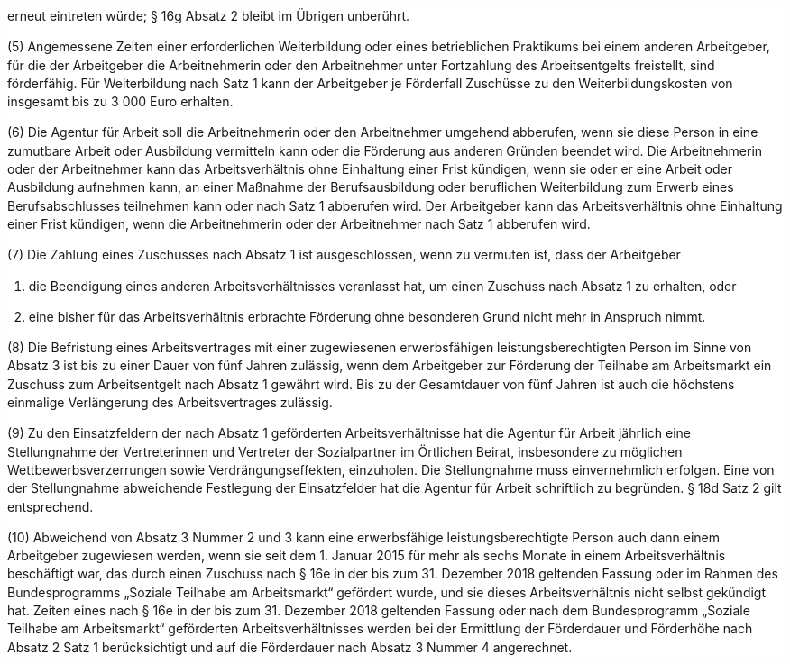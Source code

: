 erneut eintreten würde; § 16g Absatz 2 bleibt im Übrigen unberührt.

(5) Angemessene Zeiten einer erforderlichen Weiterbildung oder eines
betrieblichen Praktikums bei einem anderen Arbeitgeber, für die der
Arbeitgeber die Arbeitnehmerin oder den Arbeitnehmer unter Fortzahlung
des Arbeitsentgelts freistellt, sind förderfähig. Für Weiterbildung
nach Satz 1 kann der Arbeitgeber je Förderfall Zuschüsse zu den
Weiterbildungskosten von insgesamt bis zu 3 000 Euro erhalten.

(6) Die Agentur für Arbeit soll die Arbeitnehmerin oder den
Arbeitnehmer umgehend abberufen, wenn sie diese Person in eine
zumutbare Arbeit oder Ausbildung vermitteln kann oder die Förderung
aus anderen Gründen beendet wird. Die Arbeitnehmerin oder der
Arbeitnehmer kann das Arbeitsverhältnis ohne Einhaltung einer Frist
kündigen, wenn sie oder er eine Arbeit oder Ausbildung aufnehmen kann,
an einer Maßnahme der Berufsausbildung oder beruflichen Weiterbildung
zum Erwerb eines Berufsabschlusses teilnehmen kann oder nach Satz 1
abberufen wird. Der Arbeitgeber kann das Arbeitsverhältnis ohne
Einhaltung einer Frist kündigen, wenn die Arbeitnehmerin oder der
Arbeitnehmer nach Satz 1 abberufen wird.

(7) Die Zahlung eines Zuschusses nach Absatz 1 ist ausgeschlossen,
wenn zu vermuten ist, dass der Arbeitgeber

1.  die Beendigung eines anderen Arbeitsverhältnisses veranlasst hat, um
    einen Zuschuss nach Absatz 1 zu erhalten, oder


2.  eine bisher für das Arbeitsverhältnis erbrachte Förderung ohne
    besonderen Grund nicht mehr in Anspruch nimmt.




(8) Die Befristung eines Arbeitsvertrages mit einer zugewiesenen
erwerbsfähigen leistungsberechtigten Person im Sinne von Absatz 3 ist
bis zu einer Dauer von fünf Jahren zulässig, wenn dem Arbeitgeber zur
Förderung der Teilhabe am Arbeitsmarkt ein Zuschuss zum Arbeitsentgelt
nach Absatz 1 gewährt wird. Bis zu der Gesamtdauer von fünf Jahren ist
auch die höchstens einmalige Verlängerung des Arbeitsvertrages
zulässig.

(9) Zu den Einsatzfeldern der nach Absatz 1 geförderten
Arbeitsverhältnisse hat die Agentur für Arbeit jährlich eine
Stellungnahme der Vertreterinnen und Vertreter der Sozialpartner im
Örtlichen Beirat, insbesondere zu möglichen Wettbewerbsverzerrungen
sowie Verdrängungseffekten, einzuholen. Die Stellungnahme muss
einvernehmlich erfolgen. Eine von der Stellungnahme abweichende
Festlegung der Einsatzfelder hat die Agentur für Arbeit schriftlich zu
begründen. § 18d Satz 2 gilt entsprechend.

(10) Abweichend von Absatz 3 Nummer 2 und 3 kann eine erwerbsfähige
leistungsberechtigte Person auch dann einem Arbeitgeber zugewiesen
werden, wenn sie seit dem 1. Januar 2015 für mehr als sechs Monate in
einem Arbeitsverhältnis beschäftigt war, das durch einen Zuschuss nach
§ 16e in der bis zum 31. Dezember 2018 geltenden Fassung oder im
Rahmen des Bundesprogramms „Soziale Teilhabe am Arbeitsmarkt“
gefördert wurde, und sie dieses Arbeitsverhältnis nicht selbst
gekündigt hat. Zeiten eines nach § 16e in der bis zum 31. Dezember
2018 geltenden Fassung oder nach dem Bundesprogramm „Soziale Teilhabe
am Arbeitsmarkt“ geförderten Arbeitsverhältnisses werden bei der
Ermittlung der Förderdauer und Förderhöhe nach Absatz 2 Satz 1
berücksichtigt und auf die Förderdauer nach Absatz 3 Nummer 4
angerechnet.
